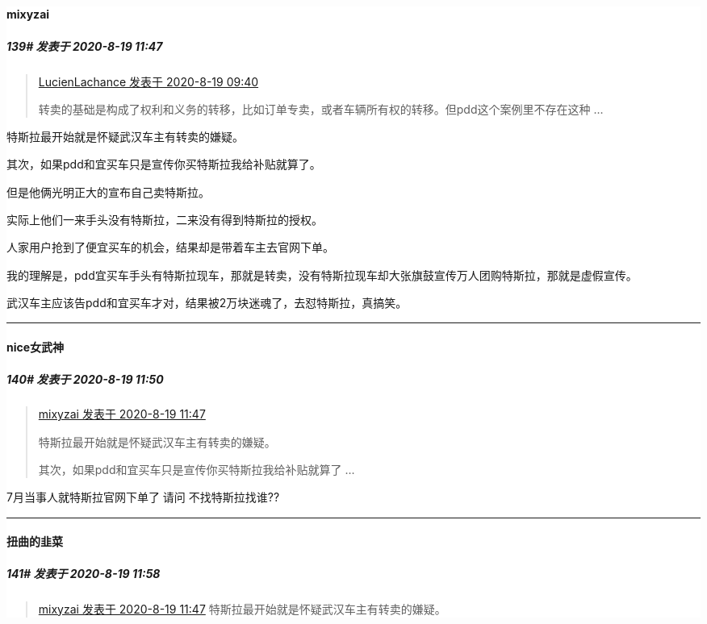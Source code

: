 ####  mixyzai  
##### 139#       发表于 2020-8-19 11:47



<blockquote><a href="httphttps://bbs.saraba1st.com/2b/forum.php?mod=redirect&amp;goto=findpost&amp;pid=48481743&amp;ptid=1955294" target="_blank">LucienLachance 发表于 2020-8-19 09:40</a>

转卖的基础是构成了权利和义务的转移，比如订单专卖，或者车辆所有权的转移。但pdd这个案例里不存在这种 ...</blockquote>
特斯拉最开始就是怀疑武汉车主有转卖的嫌疑。


其次，如果pdd和宜买车只是宣传你买特斯拉我给补贴就算了。


但是他俩光明正大的宣布自己卖特斯拉。


实际上他们一来手头没有特斯拉，二来没有得到特斯拉的授权。


人家用户抢到了便宜买车的机会，结果却是带着车主去官网下单。


我的理解是，pdd宜买车手头有特斯拉现车，那就是转卖，没有特斯拉现车却大张旗鼓宣传万人团购特斯拉，那就是虚假宣传。


武汉车主应该告pdd和宜买车才对，结果被2万块迷魂了，去怼特斯拉，真搞笑。







*****

####  nice女武神  
##### 140#       发表于 2020-8-19 11:50



<blockquote><a href="httphttps://bbs.saraba1st.com/2b/forum.php?mod=redirect&amp;goto=findpost&amp;pid=48483366&amp;ptid=1955294" target="_blank">mixyzai 发表于 2020-8-19 11:47</a>

特斯拉最开始就是怀疑武汉车主有转卖的嫌疑。


其次，如果pdd和宜买车只是宣传你买特斯拉我给补贴就算了 ...</blockquote>
7月当事人就特斯拉官网下单了 请问 不找特斯拉找谁??







*****

####  扭曲的韭菜  
##### 141#       发表于 2020-8-19 11:58



<blockquote><a href="httphttps://bbs.saraba1st.com/2b/forum.php?mod=redirect&amp;goto=findpost&amp;pid=48483366&amp;ptid=1955294" target="_blank">mixyzai 发表于 2020-8-19 11:47</a>
特斯拉最开始就是怀疑武汉车主有转卖的嫌疑。
